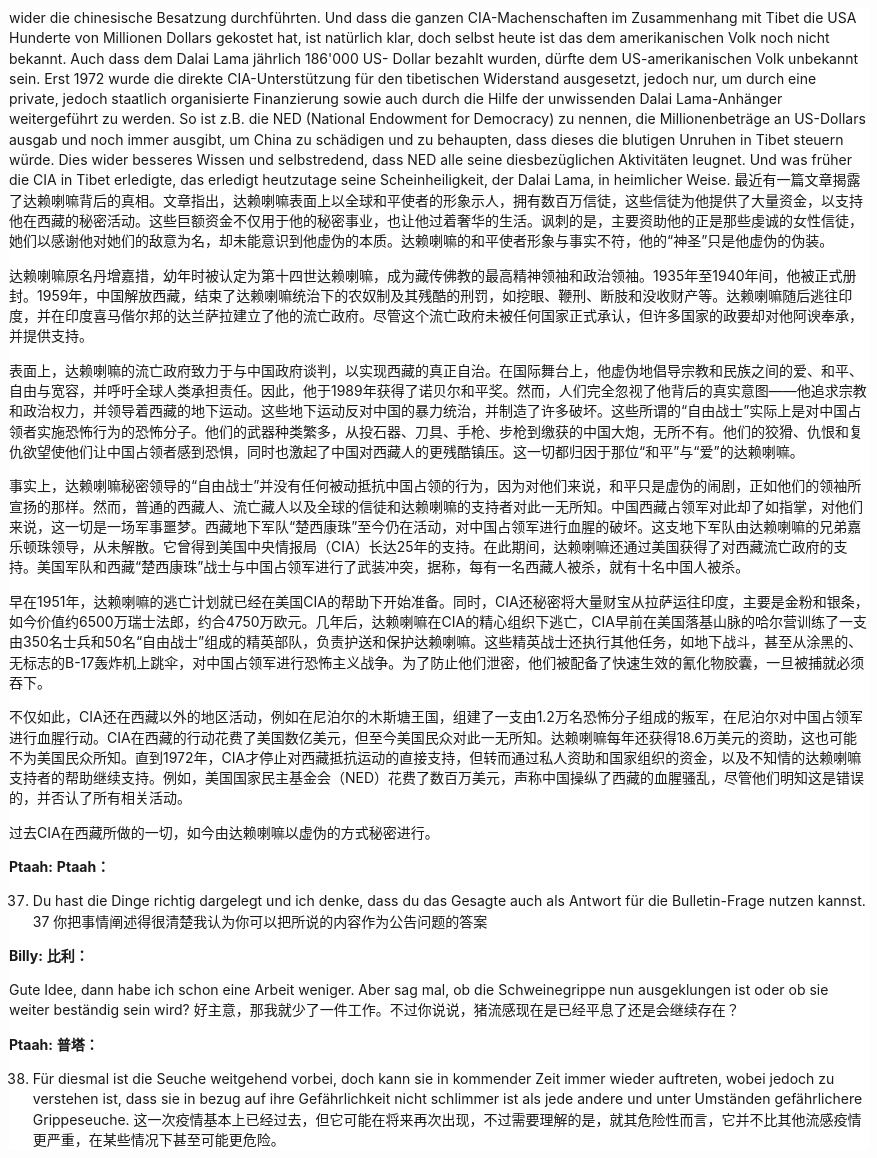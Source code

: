 wider die chinesische Besatzung durchführten. Und dass die ganzen CIA-Machenschaften im Zusammenhang mit Tibet die USA Hunderte von Millionen Dollars gekostet hat, ist natürlich klar, doch selbst heute ist das dem amerikanischen Volk noch nicht bekannt. Auch dass dem Dalai Lama jährlich 186'000 US- Dollar bezahlt wurden, dürfte dem US-amerikanischen Volk unbekannt sein. Erst 1972 wurde die direkte CIA-Unterstützung für den tibetischen Widerstand ausgesetzt, jedoch nur, um durch eine private, jedoch staatlich organisierte Finanzierung sowie auch durch die Hilfe der unwissenden Dalai Lama-Anhänger weitergeführt zu werden. So ist z.B. die NED (National Endowment for Democracy) zu nennen, die Millionenbeträge an US-Dollars ausgab und noch immer ausgibt, um China zu schädigen und zu behaupten, dass dieses die blutigen Unruhen in Tibet steuern würde. Dies wider besseres Wissen und selbstredend, dass NED alle seine diesbezüglichen Aktivitäten leugnet. Und was früher die CIA in Tibet erledigte, das erledigt heutzutage seine Scheinheiligkeit, der Dalai Lama, in heimlicher Weise.
最近有一篇文章揭露了达赖喇嘛背后的真相。文章指出，达赖喇嘛表面上以全球和平使者的形象示人，拥有数百万信徒，这些信徒为他提供了大量资金，以支持他在西藏的秘密活动。这些巨额资金不仅用于他的秘密事业，也让他过着奢华的生活。讽刺的是，主要资助他的正是那些虔诚的女性信徒，她们以感谢他对她们的敌意为名，却未能意识到他虚伪的本质。达赖喇嘛的和平使者形象与事实不符，他的“神圣”只是他虚伪的伪装。

达赖喇嘛原名丹增嘉措，幼年时被认定为第十四世达赖喇嘛，成为藏传佛教的最高精神领袖和政治领袖。1935年至1940年间，他被正式册封。1959年，中国解放西藏，结束了达赖喇嘛统治下的农奴制及其残酷的刑罚，如挖眼、鞭刑、断肢和没收财产等。达赖喇嘛随后逃往印度，并在印度喜马偕尔邦的达兰萨拉建立了他的流亡政府。尽管这个流亡政府未被任何国家正式承认，但许多国家的政要却对他阿谀奉承，并提供支持。

表面上，达赖喇嘛的流亡政府致力于与中国政府谈判，以实现西藏的真正自治。在国际舞台上，他虚伪地倡导宗教和民族之间的爱、和平、自由与宽容，并呼吁全球人类承担责任。因此，他于1989年获得了诺贝尔和平奖。然而，人们完全忽视了他背后的真实意图——他追求宗教和政治权力，并领导着西藏的地下运动。这些地下运动反对中国的暴力统治，并制造了许多破坏。这些所谓的“自由战士”实际上是对中国占领者实施恐怖行为的恐怖分子。他们的武器种类繁多，从投石器、刀具、手枪、步枪到缴获的中国大炮，无所不有。他们的狡猾、仇恨和复仇欲望使他们让中国占领者感到恐惧，同时也激起了中国对西藏人的更残酷镇压。这一切都归因于那位“和平”与“爱”的达赖喇嘛。

事实上，达赖喇嘛秘密领导的“自由战士”并没有任何被动抵抗中国占领的行为，因为对他们来说，和平只是虚伪的闹剧，正如他们的领袖所宣扬的那样。然而，普通的西藏人、流亡藏人以及全球的信徒和达赖喇嘛的支持者对此一无所知。中国西藏占领军对此却了如指掌，对他们来说，这一切是一场军事噩梦。西藏地下军队“楚西康珠”至今仍在活动，对中国占领军进行血腥的破坏。这支地下军队由达赖喇嘛的兄弟嘉乐顿珠领导，从未解散。它曾得到美国中央情报局（CIA）长达25年的支持。在此期间，达赖喇嘛还通过美国获得了对西藏流亡政府的支持。美国军队和西藏“楚西康珠”战士与中国占领军进行了武装冲突，据称，每有一名西藏人被杀，就有十名中国人被杀。

早在1951年，达赖喇嘛的逃亡计划就已经在美国CIA的帮助下开始准备。同时，CIA还秘密将大量财宝从拉萨运往印度，主要是金粉和银条，如今价值约6500万瑞士法郎，约合4750万欧元。几年后，达赖喇嘛在CIA的精心组织下逃亡，CIA早前在美国落基山脉的哈尔营训练了一支由350名士兵和50名“自由战士”组成的精英部队，负责护送和保护达赖喇嘛。这些精英战士还执行其他任务，如地下战斗，甚至从涂黑的、无标志的B-17轰炸机上跳伞，对中国占领军进行恐怖主义战争。为了防止他们泄密，他们被配备了快速生效的氰化物胶囊，一旦被捕就必须吞下。

不仅如此，CIA还在西藏以外的地区活动，例如在尼泊尔的木斯塘王国，组建了一支由1.2万名恐怖分子组成的叛军，在尼泊尔对中国占领军进行血腥行动。CIA在西藏的行动花费了美国数亿美元，但至今美国民众对此一无所知。达赖喇嘛每年还获得18.6万美元的资助，这也可能不为美国民众所知。直到1972年，CIA才停止对西藏抵抗运动的直接支持，但转而通过私人资助和国家组织的资金，以及不知情的达赖喇嘛支持者的帮助继续支持。例如，美国国家民主基金会（NED）花费了数百万美元，声称中国操纵了西藏的血腥骚乱，尽管他们明知这是错误的，并否认了所有相关活动。

过去CIA在西藏所做的一切，如今由达赖喇嘛以虚伪的方式秘密进行。

**Ptaah:**
**Ptaah：**

37. Du hast die Dinge richtig dargelegt und ich denke, dass du das Gesagte auch als Antwort für die Bulletin-Frage nutzen kannst.
37 你把事情阐述得很清楚我认为你可以把所说的内容作为公告问题的答案

**Billy:**
**比利：**

Gute Idee, dann habe ich schon eine Arbeit weniger. Aber sag mal, ob die Schweinegrippe nun ausgeklungen ist oder ob sie weiter beständig sein wird?
好主意，那我就少了一件工作。不过你说说，猪流感现在是已经平息了还是会继续存在？

**Ptaah:**
**普塔：**

38. Für diesmal ist die Seuche weitgehend vorbei, doch kann sie in kommender Zeit immer wieder auftreten, wobei jedoch zu verstehen ist, dass sie in bezug auf ihre Gefährlichkeit nicht schlimmer ist als jede andere und unter Umständen gefährlichere Grippeseuche.
这一次疫情基本上已经过去，但它可能在将来再次出现，不过需要理解的是，就其危险性而言，它并不比其他流感疫情更严重，在某些情况下甚至可能更危险。
